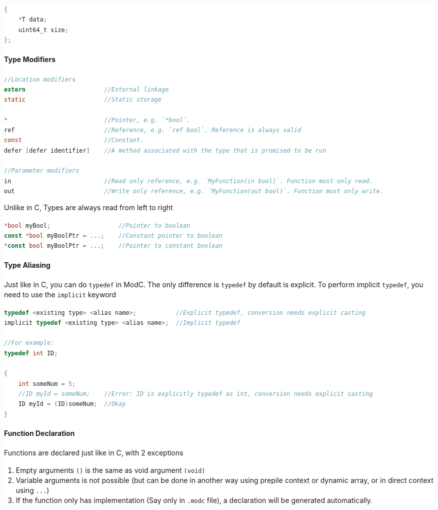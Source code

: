 ```go
{
    *T data;
    uint64_t size;
};
```

#### Type Modifiers
```c
//Location modifiers
extern                      //External linkage
static                      //Static storage

*                           //Pointer, e.g. `*bool`.
ref                         //Reference, e.g. `ref bool`. Reference is always valid
const                       //Constant.
defer [defer identifier]    //A method associated with the type that is promised to be run

//Parameter modifiers
in                          //Read only reference, e.g. `MyFunction(in bool)`. Function must only read.
out                         //Write only reference, e.g. `MyFunction(out bool)`. Function must only write.
```

Unlike in C, Types are always read from left to right
```go
*bool myBool;                   //Pointer to boolean
const *bool myBoolPtr = ...;    //Constant pointer to boolean
*const bool myBoolPtr = ...;    //Pointer to constant boolean
```

#### Type Aliasing
Just like in C, you can do `typedef` in ModC. The only difference is `typedef` by default is explicit.
To perform implicit `typedef`, you need to use the `implicit` keyword

```c
typedef <existing type> <alias name>;           //Explicit typedef, conversion needs explicit casting
implicit typedef <existing type> <alias name>;  //Implicit typedef

//For example:
typedef int ID;

{
    int someNum = 5;
    //ID myId = someNum;    //Error: ID is explicitly typedef as int, conversion needs explicit casting
    ID myId = (ID)someNum;  //Okay
}
```

#### Function Declaration
Functions are declared just like in C, with 2 exceptions
1. Empty arguments `()` is the same as void argument `(void)`
2. Variable arguments is not possible (but can be done in another way using prepile context or 
    dynamic array, or in direct context using `...`)
3. If the function only has implementation (Say only in `.modc` file), a declaration will be 
    generated automatically.
